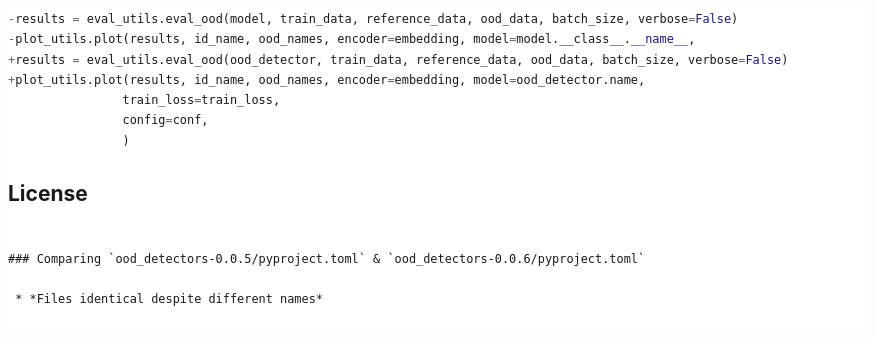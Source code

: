  ```python
-results = eval_utils.eval_ood(model, train_data, reference_data, ood_data, batch_size, verbose=False)
-plot_utils.plot(results, id_name, ood_names, encoder=embedding, model=model.__class__.__name__,
+results = eval_utils.eval_ood(ood_detector, train_data, reference_data, ood_data, batch_size, verbose=False)
+plot_utils.plot(results, id_name, ood_names, encoder=embedding, model=ood_detector.name,
                 train_loss=train_loss,
                 config=conf,
                 )
 ```
 
 
 ## License
```

### Comparing `ood_detectors-0.0.5/pyproject.toml` & `ood_detectors-0.0.6/pyproject.toml`

 * *Files identical despite different names*

